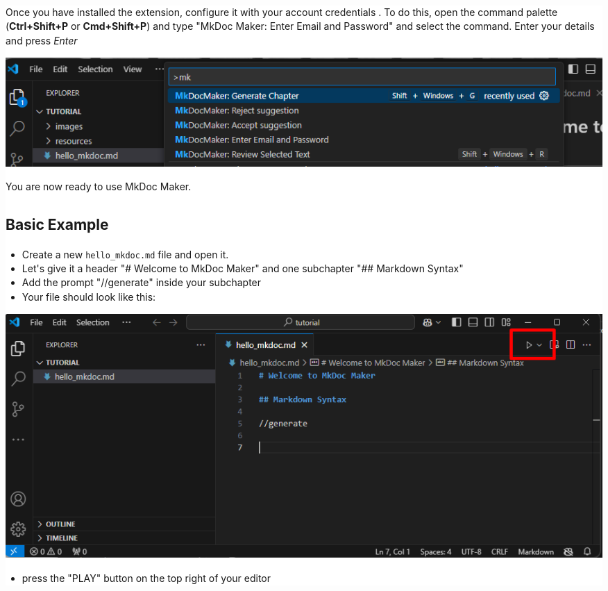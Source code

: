 Once you have installed the extension, configure it with your account credentials . To do this, open the command palette (**Ctrl+Shift+P** or **Cmd+Shift+P**) and type "MkDoc Maker: Enter Email and Password" and select the command. Enter your details and press *Enter*

![image-20241031114321368](/images/CommandPalette.png)

You are now ready to use MkDoc Maker.

## Basic Example

- Create a new `hello_mkdoc.md` file and open it.
- Let's give it a header "# Welcome to MkDoc Maker" and one subchapter "## Markdown Syntax"
- Add the prompt "//generate" inside your subchapter
- Your file should look like this:

![image-20241030181314732](/images/image-20241030181314732.png)

- press the "PLAY" button on the top right of your editor


